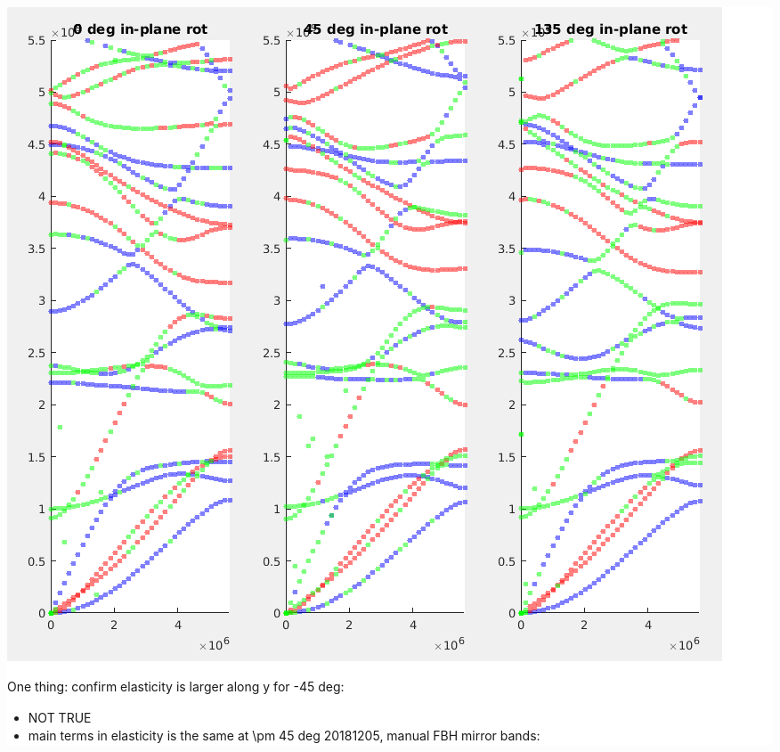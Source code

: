 ![Image 53](/assets/images/imported/lnnb-unitcell-simulations-1806-1812/image53.png)

One thing: confirm elasticity is larger along y for -45 deg:
- NOT TRUE
- main terms in elasticity is the same at \\pm 45 deg
20181205, manual FBH mirror bands:

